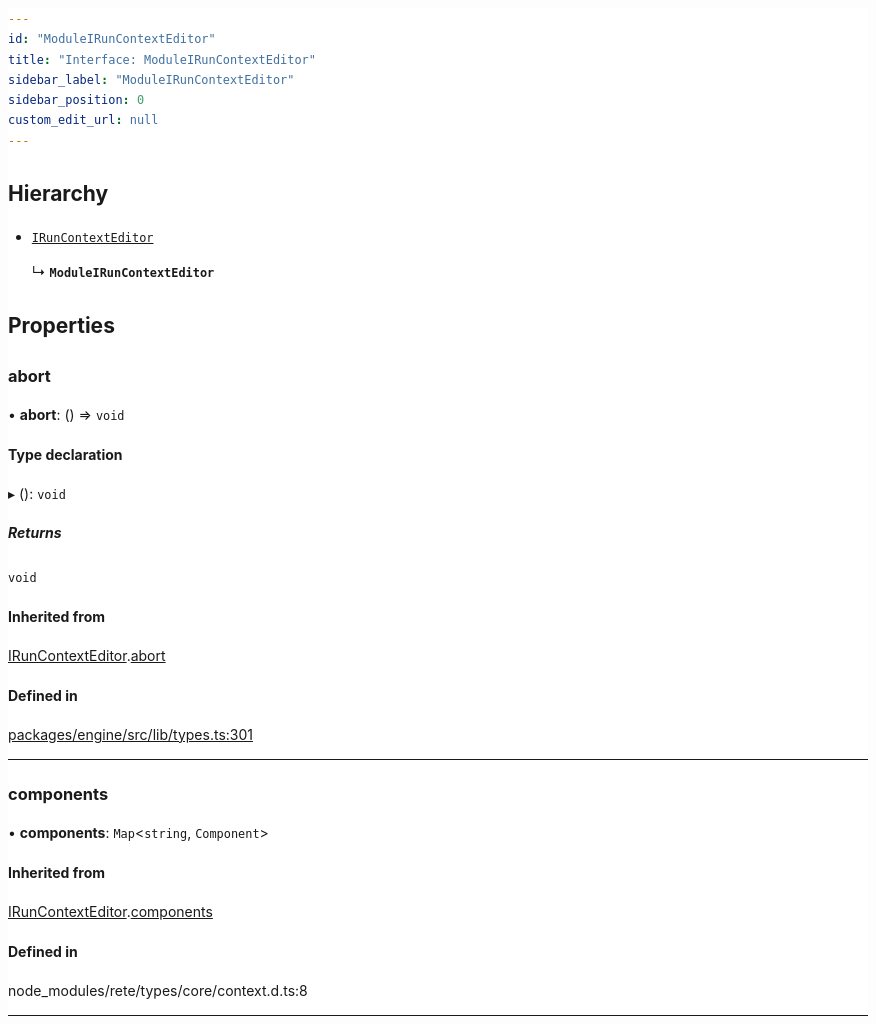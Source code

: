 ```yaml
---
id: "ModuleIRunContextEditor"
title: "Interface: ModuleIRunContextEditor"
sidebar_label: "ModuleIRunContextEditor"
sidebar_position: 0
custom_edit_url: null
---
```


## Hierarchy

- [`IRunContextEditor`](IRunContextEditor.md)

  ↳ **`ModuleIRunContextEditor`**

## Properties

### abort

• **abort**: () => `void`

#### Type declaration

▸ (): `void`

##### Returns

`void`

#### Inherited from

[IRunContextEditor](IRunContextEditor.md).[abort](IRunContextEditor.md#abort)

#### Defined in

[packages/engine/src/lib/types.ts:301](https://github.com/Oneirocom/MagickML/blob/7e703a94/packages/engine/src/lib/types.ts#L301)

___

### components

• **components**: `Map`<`string`, `Component`\>

#### Inherited from

[IRunContextEditor](IRunContextEditor.md).[components](IRunContextEditor.md#components)

#### Defined in

node_modules/rete/types/core/context.d.ts:8

___
